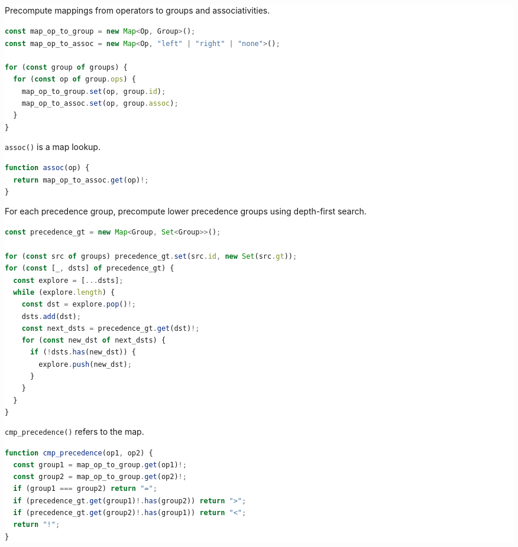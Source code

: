 Precompute mappings from operators to groups and associativities.

```ts
const map_op_to_group = new Map<Op, Group>();
const map_op_to_assoc = new Map<Op, "left" | "right" | "none">();

for (const group of groups) {
  for (const op of group.ops) {
    map_op_to_group.set(op, group.id);
    map_op_to_assoc.set(op, group.assoc);
  }
}
```

`assoc()` is a map lookup.

```ts
function assoc(op) {
  return map_op_to_assoc.get(op)!;
}
```

For each precedence group, precompute lower precedence groups using depth-first
search.

```ts
const precedence_gt = new Map<Group, Set<Group>>();

for (const src of groups) precedence_gt.set(src.id, new Set(src.gt));
for (const [_, dsts] of precedence_gt) {
  const explore = [...dsts];
  while (explore.length) {
    const dst = explore.pop()!;
    dsts.add(dst);
    const next_dsts = precedence_gt.get(dst)!;
    for (const new_dst of next_dsts) {
      if (!dsts.has(new_dst)) {
        explore.push(new_dst);
      }
    }
  }
}
```

`cmp_precedence()` refers to the map.

```ts
function cmp_precedence(op1, op2) {
  const group1 = map_op_to_group.get(op1)!;
  const group2 = map_op_to_group.get(op2)!;
  if (group1 === group2) return "=";
  if (precedence_gt.get(group1)!.has(group2)) return ">";
  if (precedence_gt.get(group2)!.has(group1)) return "<";
  return "!";
}
```

